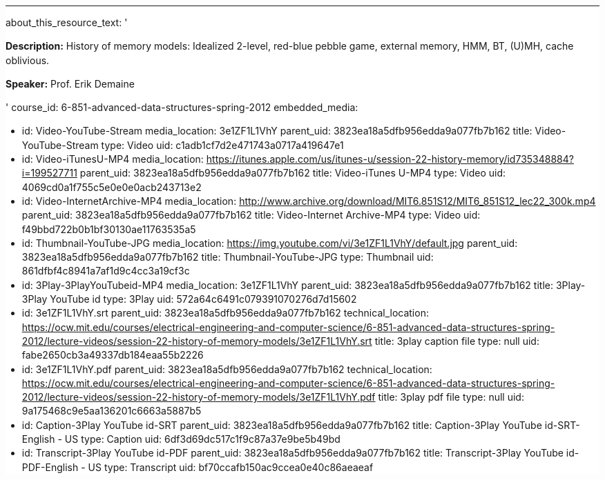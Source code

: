 ---
about_this_resource_text: '<p><strong>Description:</strong> History of memory models:
  Idealized 2-level, red-blue pebble game, external memory, HMM, BT, (U)MH, cache
  oblivious.</p> <p><strong>Speaker:</strong> Prof. Erik Demaine</p>'
course_id: 6-851-advanced-data-structures-spring-2012
embedded_media:
- id: Video-YouTube-Stream
  media_location: 3e1ZF1L1VhY
  parent_uid: 3823ea18a5dfb956edda9a077fb7b162
  title: Video-YouTube-Stream
  type: Video
  uid: c1adb1cf7d2e471743a0717a419647e1
- id: Video-iTunesU-MP4
  media_location: https://itunes.apple.com/us/itunes-u/session-22-history-memory/id735348884?i=199527711
  parent_uid: 3823ea18a5dfb956edda9a077fb7b162
  title: Video-iTunes U-MP4
  type: Video
  uid: 4069cd0a1f755c5e0e0e0acb243713e2
- id: Video-InternetArchive-MP4
  media_location: http://www.archive.org/download/MIT6.851S12/MIT6_851S12_lec22_300k.mp4
  parent_uid: 3823ea18a5dfb956edda9a077fb7b162
  title: Video-Internet Archive-MP4
  type: Video
  uid: f49bbd722b0b1bf30130ae11763535a5
- id: Thumbnail-YouTube-JPG
  media_location: https://img.youtube.com/vi/3e1ZF1L1VhY/default.jpg
  parent_uid: 3823ea18a5dfb956edda9a077fb7b162
  title: Thumbnail-YouTube-JPG
  type: Thumbnail
  uid: 861dfbf4c8941a7af1d9c4cc3a19cf3c
- id: 3Play-3PlayYouTubeid-MP4
  media_location: 3e1ZF1L1VhY
  parent_uid: 3823ea18a5dfb956edda9a077fb7b162
  title: 3Play-3Play YouTube id
  type: 3Play
  uid: 572a64c6491c079391070276d7d15602
- id: 3e1ZF1L1VhY.srt
  parent_uid: 3823ea18a5dfb956edda9a077fb7b162
  technical_location: https://ocw.mit.edu/courses/electrical-engineering-and-computer-science/6-851-advanced-data-structures-spring-2012/lecture-videos/session-22-history-of-memory-models/3e1ZF1L1VhY.srt
  title: 3play caption file
  type: null
  uid: fabe2650cb3a49337db184eaa55b2226
- id: 3e1ZF1L1VhY.pdf
  parent_uid: 3823ea18a5dfb956edda9a077fb7b162
  technical_location: https://ocw.mit.edu/courses/electrical-engineering-and-computer-science/6-851-advanced-data-structures-spring-2012/lecture-videos/session-22-history-of-memory-models/3e1ZF1L1VhY.pdf
  title: 3play pdf file
  type: null
  uid: 9a175468c9e5aa136201c6663a5887b5
- id: Caption-3Play YouTube id-SRT
  parent_uid: 3823ea18a5dfb956edda9a077fb7b162
  title: Caption-3Play YouTube id-SRT-English - US
  type: Caption
  uid: 6df3d69dc517c1f9c87a37e9be5b49bd
- id: Transcript-3Play YouTube id-PDF
  parent_uid: 3823ea18a5dfb956edda9a077fb7b162
  title: Transcript-3Play YouTube id-PDF-English - US
  type: Transcript
  uid: bf70ccafb150ac9ccea0e40c86aeaeaf